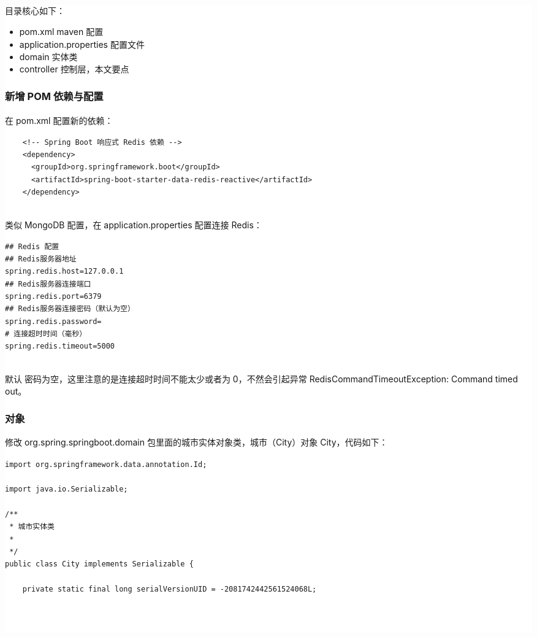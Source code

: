 <p>目录核心如下：</p>

<ul>
<li>pom.xml maven 配置</li>
<li>application.properties 配置文件</li>
<li>domain 实体类</li>
<li>controller 控制层，本文要点</li>
</ul>

<h3 id="新增-pom-依赖与配置">新增 POM 依赖与配置</h3>

<p>在 pom.xml 配置新的依赖：</p>

<pre><code>    &lt;!-- Spring Boot 响应式 Redis 依赖 --&gt;
    &lt;dependency&gt;
      &lt;groupId&gt;org.springframework.boot&lt;/groupId&gt;
      &lt;artifactId&gt;spring-boot-starter-data-redis-reactive&lt;/artifactId&gt;
    &lt;/dependency&gt;

</code></pre>

<p>类似 MongoDB 配置，在 application.properties 配置连接 Redis：</p>

<pre><code>## Redis 配置
## Redis服务器地址
spring.redis.host=127.0.0.1
## Redis服务器连接端口
spring.redis.port=6379
## Redis服务器连接密码（默认为空）
spring.redis.password=
# 连接超时时间（毫秒）
spring.redis.timeout=5000

</code></pre>

<p>默认 密码为空，这里注意的是连接超时时间不能太少或者为 0，不然会引起异常 RedisCommandTimeoutException: Command timed out。</p>

<h3 id="对象">对象</h3>

<p>修改 org.spring.springboot.domain 包里面的城市实体对象类，城市（City）对象 City，代码如下：</p>

<pre><code>import org.springframework.data.annotation.Id;

import java.io.Serializable;

/**
 * 城市实体类
 *
 */
public class City implements Serializable {

    private static final long serialVersionUID = -2081742442561524068L;
